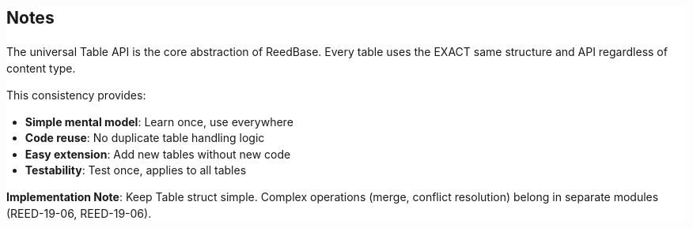 ## Notes

The universal Table API is the core abstraction of ReedBase. Every table uses the EXACT same structure and API regardless of content type.

This consistency provides:
- **Simple mental model**: Learn once, use everywhere
- **Code reuse**: No duplicate table handling logic
- **Easy extension**: Add new tables without new code
- **Testability**: Test once, applies to all tables

**Implementation Note**: Keep Table struct simple. Complex operations (merge, conflict resolution) belong in separate modules (REED-19-06, REED-19-06).

